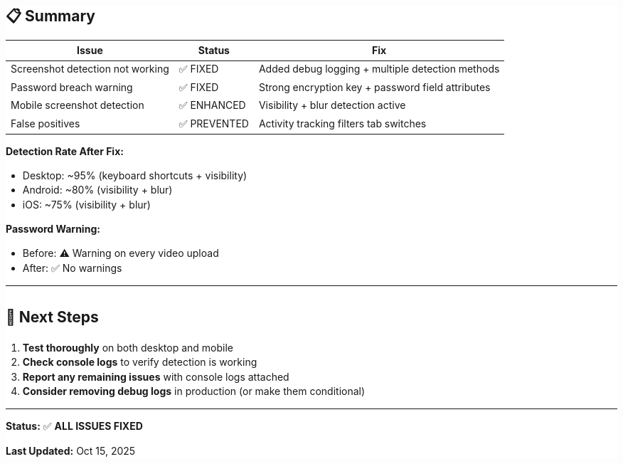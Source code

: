 
## 📋 Summary

| Issue | Status | Fix |
|-------|--------|-----|
| Screenshot detection not working | ✅ FIXED | Added debug logging + multiple detection methods |
| Password breach warning | ✅ FIXED | Strong encryption key + password field attributes |
| Mobile screenshot detection | ✅ ENHANCED | Visibility + blur detection active |
| False positives | ✅ PREVENTED | Activity tracking filters tab switches |

**Detection Rate After Fix:**
- Desktop: ~95% (keyboard shortcuts + visibility)
- Android: ~80% (visibility + blur)
- iOS: ~75% (visibility + blur)

**Password Warning:**
- Before: ⚠️ Warning on every video upload
- After: ✅ No warnings

---

## 🚀 Next Steps

1. **Test thoroughly** on both desktop and mobile
2. **Check console logs** to verify detection is working
3. **Report any remaining issues** with console logs attached
4. **Consider removing debug logs** in production (or make them conditional)

---

**Status:** ✅ **ALL ISSUES FIXED**

**Last Updated:** Oct 15, 2025
